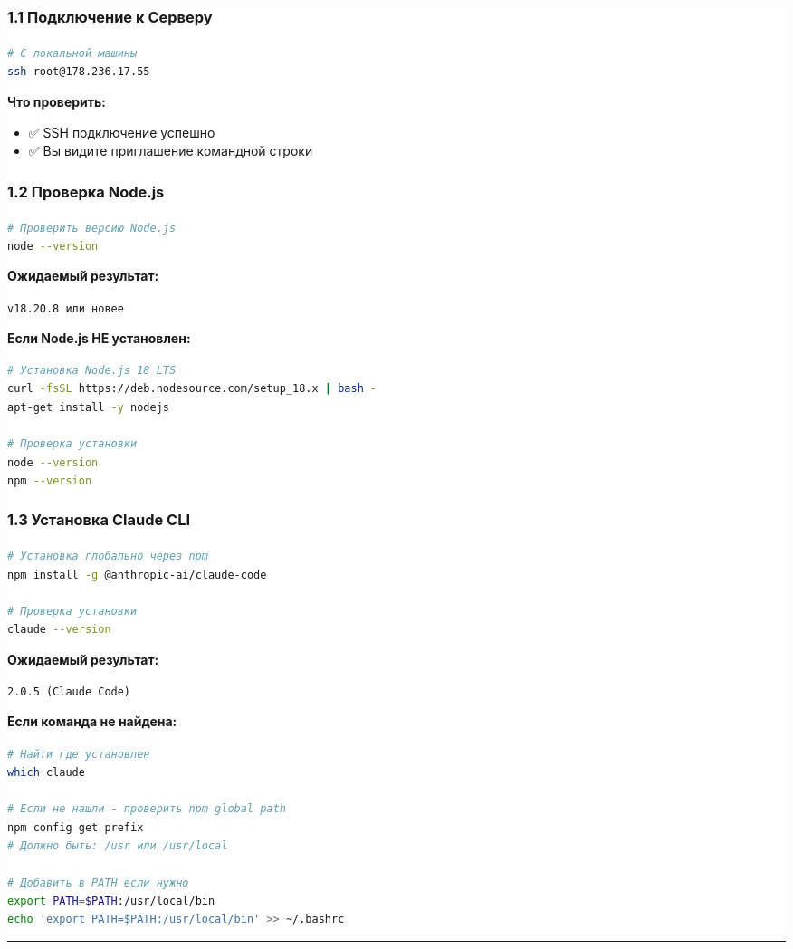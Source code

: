 ### 1.1 Подключение к Серверу

```bash
# С локальной машины
ssh root@178.236.17.55
```

**Что проверить:**
- ✅ SSH подключение успешно
- ✅ Вы видите приглашение командной строки

### 1.2 Проверка Node.js

```bash
# Проверить версию Node.js
node --version
```

**Ожидаемый результат:**
```
v18.20.8 или новее
```

**Если Node.js НЕ установлен:**

```bash
# Установка Node.js 18 LTS
curl -fsSL https://deb.nodesource.com/setup_18.x | bash -
apt-get install -y nodejs

# Проверка установки
node --version
npm --version
```

### 1.3 Установка Claude CLI

```bash
# Установка глобально через npm
npm install -g @anthropic-ai/claude-code

# Проверка установки
claude --version
```

**Ожидаемый результат:**
```
2.0.5 (Claude Code)
```

**Если команда не найдена:**

```bash
# Найти где установлен
which claude

# Если не нашли - проверить npm global path
npm config get prefix
# Должно быть: /usr или /usr/local

# Добавить в PATH если нужно
export PATH=$PATH:/usr/local/bin
echo 'export PATH=$PATH:/usr/local/bin' >> ~/.bashrc
```

---